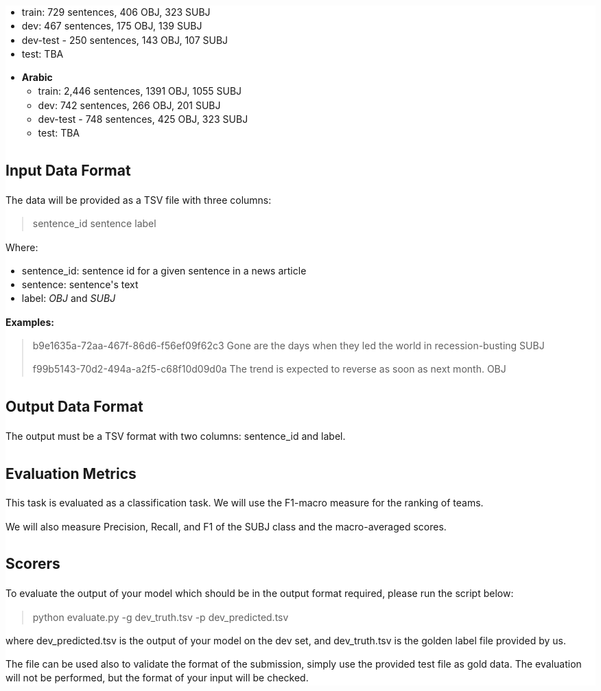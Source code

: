   - train: 729 sentences, 406 OBJ, 323 SUBJ
  - dev: 467 sentences, 175 OBJ, 139 SUBJ
  - dev-test - 250 sentences, 143 OBJ, 107 SUBJ
  - test: TBA
* **Arabic**
  - train: 2,446 sentences, 1391 OBJ, 1055 SUBJ
  - dev: 742 sentences, 266 OBJ, 201 SUBJ
  - dev-test - 748 sentences, 425 OBJ, 323 SUBJ
  - test: TBA

## Input Data Format

The data will be provided as a TSV file with three columns:
> sentence_id <TAB> sentence <TAB> label

Where: <br>
* sentence_id: sentence id for a given sentence in a news article<br/>
* sentence: sentence's text <br/>
* label: *OBJ* and *SUBJ*



**Examples:**

> b9e1635a-72aa-467f-86d6-f56ef09f62c3  Gone are the days when they led the world in recession-busting SUBJ
>
> f99b5143-70d2-494a-a2f5-c68f10d09d0a  The trend is expected to reverse as soon as next month.  OBJ

## Output Data Format

The output must be a TSV format with two columns: sentence_id and label.

## Evaluation Metrics

This task is evaluated as a classification task. We will use the F1-macro measure for the ranking of teams.

We will also measure Precision, Recall, and F1 of the SUBJ class and the macro-averaged scores.


## Scorers

To evaluate the output of your model which should be in the output format required, please run the script below:

> python evaluate.py -g dev_truth.tsv -p dev_predicted.tsv

where dev_predicted.tsv is the output of your model on the dev set, and dev_truth.tsv is the golden label file provided by us.

The file can be used also to validate the format of the submission, simply use the provided test file as gold data.
The evaluation will not be performed, but the format of your input will be checked.
